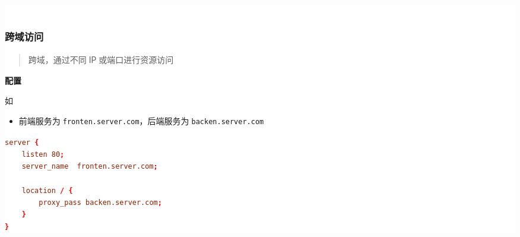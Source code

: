 <br>

### 跨域访问

> 跨域，通过不同 IP 或端口进行资源访问



**配置**

如

- 前端服务为 `fronten.server.com`，后端服务为 `backen.server.com`

```conf
server {
    listen 80;
    server_name  fronten.server.com;
    
    location / {
        proxy_pass backen.server.com;
    }
}
```

